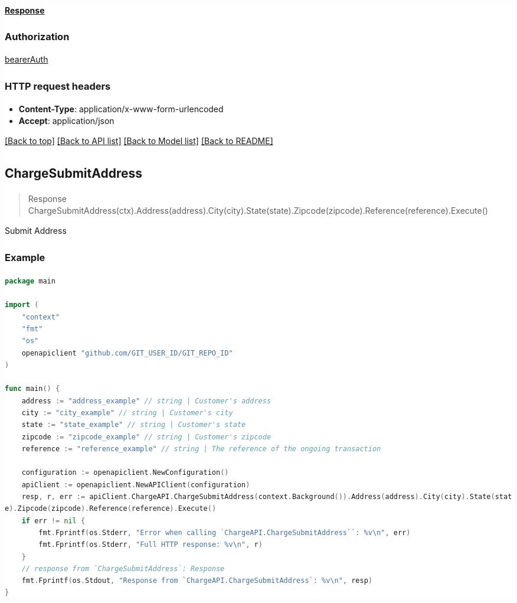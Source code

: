 [**Response**](Response.md)

### Authorization

[bearerAuth](../README.md#bearerAuth)

### HTTP request headers

- **Content-Type**: application/x-www-form-urlencoded
- **Accept**: application/json

[[Back to top]](#) [[Back to API list]](../README.md#documentation-for-api-endpoints)
[[Back to Model list]](../README.md#documentation-for-models)
[[Back to README]](../README.md)


## ChargeSubmitAddress

> Response ChargeSubmitAddress(ctx).Address(address).City(city).State(state).Zipcode(zipcode).Reference(reference).Execute()

Submit Address

### Example

```go
package main

import (
	"context"
	"fmt"
	"os"
	openapiclient "github.com/GIT_USER_ID/GIT_REPO_ID"
)

func main() {
	address := "address_example" // string | Customer's address
	city := "city_example" // string | Customer's city
	state := "state_example" // string | Customer's state
	zipcode := "zipcode_example" // string | Customer's zipcode
	reference := "reference_example" // string | The reference of the ongoing transaction

	configuration := openapiclient.NewConfiguration()
	apiClient := openapiclient.NewAPIClient(configuration)
	resp, r, err := apiClient.ChargeAPI.ChargeSubmitAddress(context.Background()).Address(address).City(city).State(state).Zipcode(zipcode).Reference(reference).Execute()
	if err != nil {
		fmt.Fprintf(os.Stderr, "Error when calling `ChargeAPI.ChargeSubmitAddress``: %v\n", err)
		fmt.Fprintf(os.Stderr, "Full HTTP response: %v\n", r)
	}
	// response from `ChargeSubmitAddress`: Response
	fmt.Fprintf(os.Stdout, "Response from `ChargeAPI.ChargeSubmitAddress`: %v\n", resp)
}
```
